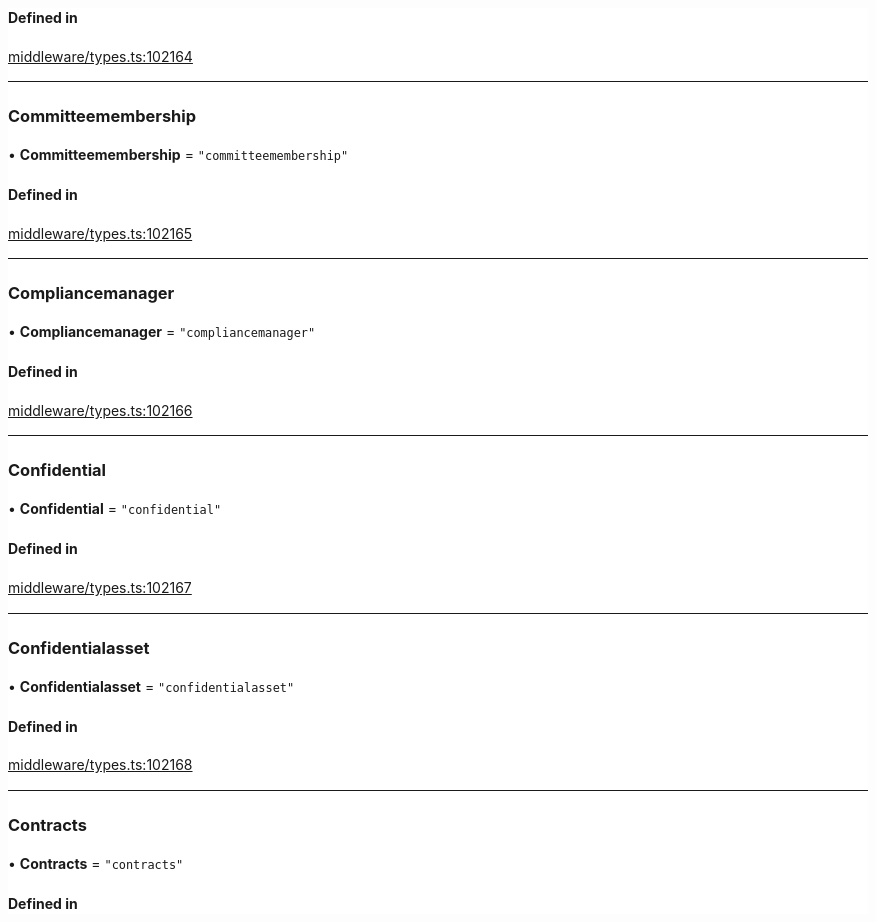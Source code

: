 #### Defined in

[middleware/types.ts:102164](https://github.com/PolymeshAssociation/polymesh-sdk/blob/f8a937f04/src/middleware/types.ts#L102164)

___

### Committeemembership

• **Committeemembership** = ``"committeemembership"``

#### Defined in

[middleware/types.ts:102165](https://github.com/PolymeshAssociation/polymesh-sdk/blob/f8a937f04/src/middleware/types.ts#L102165)

___

### Compliancemanager

• **Compliancemanager** = ``"compliancemanager"``

#### Defined in

[middleware/types.ts:102166](https://github.com/PolymeshAssociation/polymesh-sdk/blob/f8a937f04/src/middleware/types.ts#L102166)

___

### Confidential

• **Confidential** = ``"confidential"``

#### Defined in

[middleware/types.ts:102167](https://github.com/PolymeshAssociation/polymesh-sdk/blob/f8a937f04/src/middleware/types.ts#L102167)

___

### Confidentialasset

• **Confidentialasset** = ``"confidentialasset"``

#### Defined in

[middleware/types.ts:102168](https://github.com/PolymeshAssociation/polymesh-sdk/blob/f8a937f04/src/middleware/types.ts#L102168)

___

### Contracts

• **Contracts** = ``"contracts"``

#### Defined in
